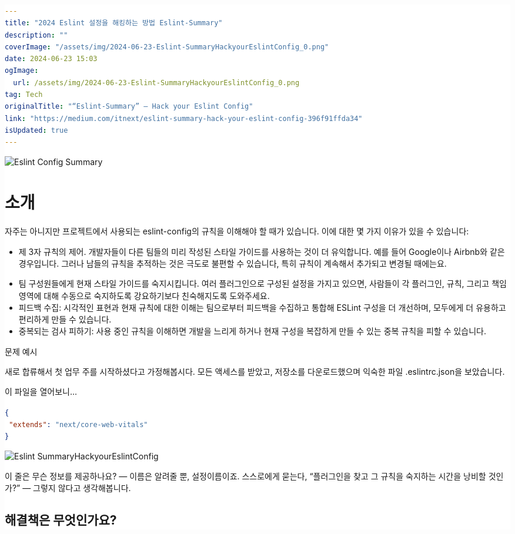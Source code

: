 ```yaml
---
title: "2024 Eslint 설정을 해킹하는 방법 Eslint-Summary"
description: ""
coverImage: "/assets/img/2024-06-23-Eslint-SummaryHackyourEslintConfig_0.png"
date: 2024-06-23 15:03
ogImage: 
  url: /assets/img/2024-06-23-Eslint-SummaryHackyourEslintConfig_0.png
tag: Tech
originalTitle: "“Eslint-Summary” — Hack your Eslint Config"
link: "https://medium.com/itnext/eslint-summary-hack-your-eslint-config-396f91ffda34"
isUpdated: true
---
```







![Eslint Config Summary](/assets/img/2024-06-23-Eslint-SummaryHackyourEslintConfig_0.png)

# 소개

자주는 아니지만 프로젝트에서 사용되는 eslint-config의 규칙을 이해해야 할 때가 있습니다. 이에 대한 몇 가지 이유가 있을 수 있습니다:

- 제 3자 규칙의 제어. 개발자들이 다른 팀들의 미리 작성된 스타일 가이드를 사용하는 것이 더 유익합니다. 예를 들어 Google이나 Airbnb와 같은 경우입니다. 그러나 남들의 규칙을 추적하는 것은 극도로 불편할 수 있습니다, 특히 규칙이 계속해서 추가되고 변경될 때에는요.


<div class="content-ad"></div>

- 팀 구성원들에게 현재 스타일 가이드를 숙지시킵니다. 여러 플러그인으로 구성된 설정을 가지고 있으면, 사람들이 각 플러그인, 규칙, 그리고 책임 영역에 대해 수동으로 숙지하도록 강요하기보다 친숙해지도록 도와주세요.
- 피드백 수집: 시각적인 표현과 현재 규칙에 대한 이해는 팀으로부터 피드백을 수집하고 통합해 ESLint 구성을 더 개선하며, 모두에게 더 유용하고 편리하게 만들 수 있습니다.
- 중복되는 검사 피하기: 사용 중인 규칙을 이해하면 개발을 느리게 하거나 현재 구성을 복잡하게 만들 수 있는 중복 규칙을 피할 수 있습니다.

문제 예시

새로 합류해서 첫 업무 주를 시작하셨다고 가정해봅시다. 모든 액세스를 받았고, 저장소를 다운로드했으며 익숙한 파일 .eslintrc.json을 보았습니다.

이 파일을 열어보니...

<div class="content-ad"></div>

```json
{
 "extends": "next/core-web-vitals"
}
```

![Eslint SummaryHackyourEslintConfig](/assets/img/2024-06-23-Eslint-SummaryHackyourEslintConfig_1.png)

이 줄은 무슨 정보를 제공하나요? — 이름은 알려줄 뿐, 설정이름이죠. 스스로에게 묻는다, “플러그인을 찾고 그 규칙을 숙지하는 시간을 낭비할 것인가?” — 그렇지 않다고 생각해봅니다.

## 해결책은 무엇인가요?
